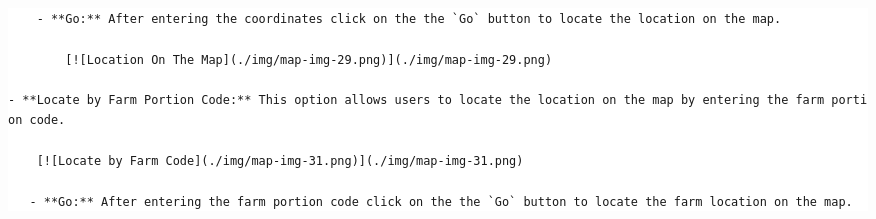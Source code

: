         - **Go:** After entering the coordinates click on the the `Go` button to locate the location on the map.

            [![Location On The Map](./img/map-img-29.png)](./img/map-img-29.png)

    - **Locate by Farm Portion Code:** This option allows users to locate the location on the map by entering the farm portion code.

        [![Locate by Farm Code](./img/map-img-31.png)](./img/map-img-31.png)

       - **Go:** After entering the farm portion code click on the the `Go` button to locate the farm location on the map.
